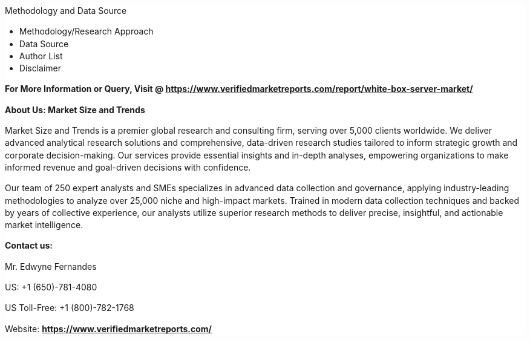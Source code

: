 Methodology and Data Source</strong></p><ul><li>Methodology/Research Approach</li><li>Data Source</li><li>Author List</li><li>Disclaimer</li></ul></p><p><strong>For More Information or Query, Visit @ <a href="https://www.verifiedmarketreports.com/report/white-box-server-market/">https://www.verifiedmarketreports.com/report/white-box-server-market/</a></strong></p><p><strong>About Us: Market Size and Trends</strong></p><p>Market Size and Trends is a premier global research and consulting firm, serving over 5,000 clients worldwide. We deliver advanced analytical research solutions and comprehensive, data-driven research studies tailored to inform strategic growth and corporate decision-making. Our services provide essential insights and in-depth analyses, empowering organizations to make informed revenue and goal-driven decisions with confidence.</p><p>Our team of 250 expert analysts and SMEs specializes in advanced data collection and governance, applying industry-leading methodologies to analyze over 25,000 niche and high-impact markets. Trained in modern data collection techniques and backed by years of collective experience, our analysts utilize superior research methods to deliver precise, insightful, and actionable market intelligence.</p><p><strong>Contact us:</strong></p><p>Mr. Edwyne Fernandes</p><p>US: +1 (650)-781-4080</p><p>US Toll-Free: +1 (800)-782-1768</p><p>Website: <strong><a href="https://www.verifiedmarketreports.com/">https://www.verifiedmarketreports.com/</a></strong></p>
